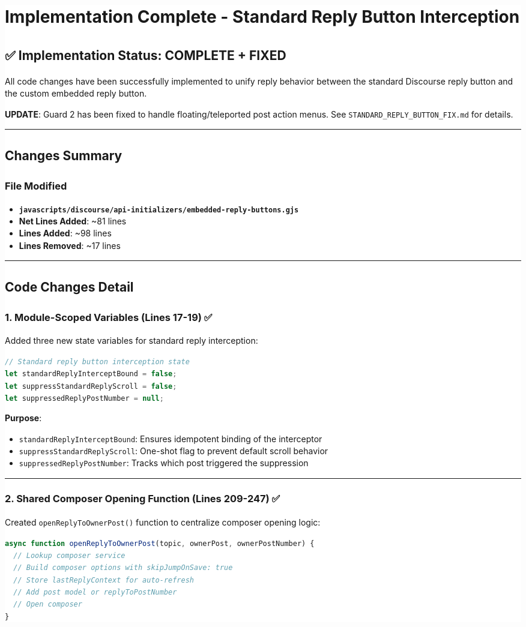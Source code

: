 # Implementation Complete - Standard Reply Button Interception

## ✅ Implementation Status: COMPLETE + FIXED

All code changes have been successfully implemented to unify reply behavior between the standard Discourse reply button and the custom embedded reply button.

**UPDATE**: Guard 2 has been fixed to handle floating/teleported post action menus. See `STANDARD_REPLY_BUTTON_FIX.md` for details.

---

## Changes Summary

### File Modified
- **`javascripts/discourse/api-initializers/embedded-reply-buttons.gjs`**
- **Net Lines Added**: ~81 lines
- **Lines Added**: ~98 lines
- **Lines Removed**: ~17 lines

---

## Code Changes Detail

### 1. Module-Scoped Variables (Lines 17-19) ✅

Added three new state variables for standard reply interception:

```javascript
// Standard reply button interception state
let standardReplyInterceptBound = false;
let suppressStandardReplyScroll = false;
let suppressedReplyPostNumber = null;
```

**Purpose**:
- `standardReplyInterceptBound`: Ensures idempotent binding of the interceptor
- `suppressStandardReplyScroll`: One-shot flag to prevent default scroll behavior
- `suppressedReplyPostNumber`: Tracks which post triggered the suppression

---

### 2. Shared Composer Opening Function (Lines 209-247) ✅

Created `openReplyToOwnerPost()` function to centralize composer opening logic:

```javascript
async function openReplyToOwnerPost(topic, ownerPost, ownerPostNumber) {
  // Lookup composer service
  // Build composer options with skipJumpOnSave: true
  // Store lastReplyContext for auto-refresh
  // Add post model or replyToPostNumber
  // Open composer
}
```
